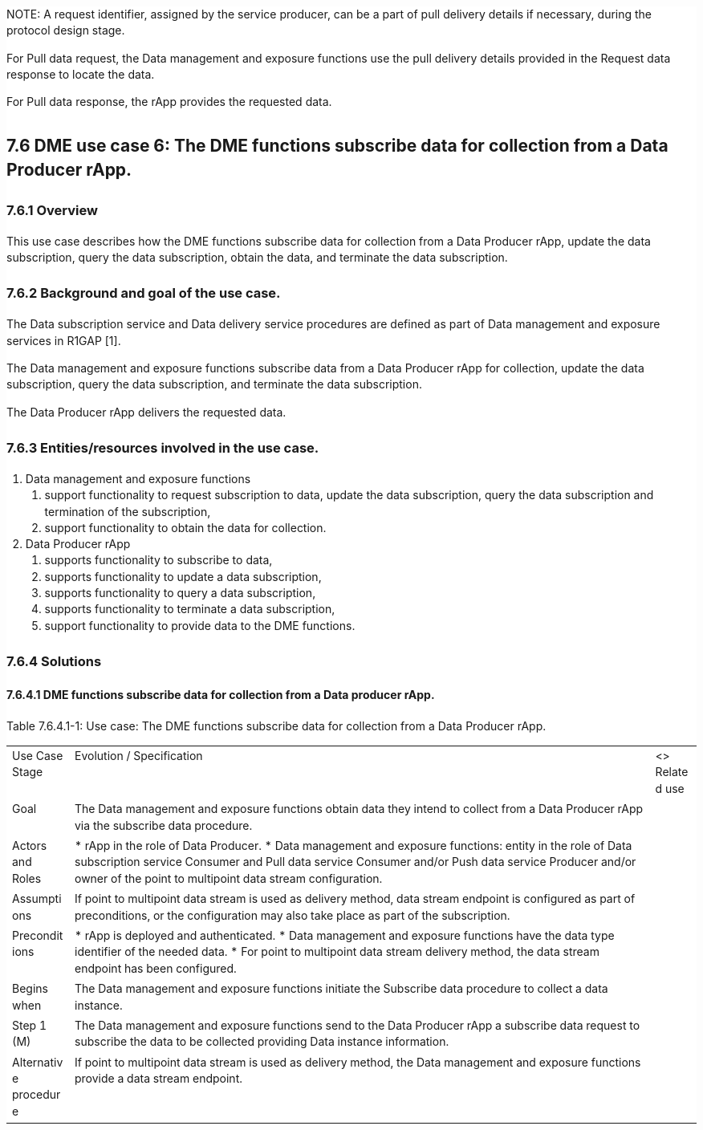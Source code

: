 NOTE: A request identifier, assigned by the service producer, can be a part of pull delivery details if necessary, during the protocol design stage.

For Pull data request, the Data management and exposure functions use the pull delivery details provided in the Request data response to locate the data.

For Pull data response, the rApp provides the requested data.

## 7.6 DME use case 6: The DME functions subscribe data for collection from a Data Producer rApp.

### 7.6.1 Overview

This use case describes how the DME functions subscribe data for collection from a Data Producer rApp, update the data subscription, query the data subscription, obtain the data, and terminate the data subscription.

### 7.6.2 Background and goal of the use case.

The Data subscription service and Data delivery service procedures are defined as part of Data management and exposure services in R1GAP [1].

The Data management and exposure functions subscribe data from a Data Producer rApp for collection, update the data subscription, query the data subscription, and terminate the data subscription.

The Data Producer rApp delivers the requested data.

### 7.6.3 Entities/resources involved in the use case.

1. Data management and exposure functions
   1. support functionality to request subscription to data, update the data subscription, query the data subscription and termination of the subscription,
   2. support functionality to obtain the data for collection.
2. Data Producer rApp
   1. supports functionality to subscribe to data,
   2. supports functionality to update a data subscription,
   3. supports functionality to query a data subscription,
   4. supports functionality to terminate a data subscription,
   5. support functionality to provide data to the DME functions.

### 7.6.4 Solutions

#### 7.6.4.1 DME functions subscribe data for collection from a Data producer rApp.

Table 7.6.4.1-1: Use case: The DME functions subscribe data for collection from a Data Producer rApp.

<div class="table-wrapper" markdown="block">

|  |  |  |
| --- | --- | --- |
| Use Case Stage | Evolution / Specification | <<Uses>>  Related use |
| Goal | The Data management and exposure functions obtain data they intend to collect from a Data Producer rApp via the subscribe data procedure. |  |
| Actors and Roles | * rApp in the role of Data Producer. * Data management and exposure functions: entity in the role of Data subscription service Consumer and Pull data service Consumer and/or Push data service Producer and/or owner of the point to multipoint data stream configuration. |  |
| Assumptions | If point to multipoint data stream is used as delivery method, data stream endpoint is configured as part of preconditions, or the configuration may also take place as part of the subscription. |  |
| Preconditions | * rApp is deployed and authenticated. * Data management and exposure functions have the data type identifier of the needed data. * For point to multipoint data stream delivery method, the data stream endpoint has been configured. |  |
| Begins when | The Data management and exposure functions initiate the Subscribe data procedure to collect a data instance. |  |
| Step 1 (M) | The Data management and exposure functions send to the Data Producer rApp a subscribe data request to subscribe the data to be collected providing Data instance information. |  |
| Alternative procedure | If point to multipoint data stream is used as delivery method, the Data management and exposure functions provide a data stream endpoint. |  |